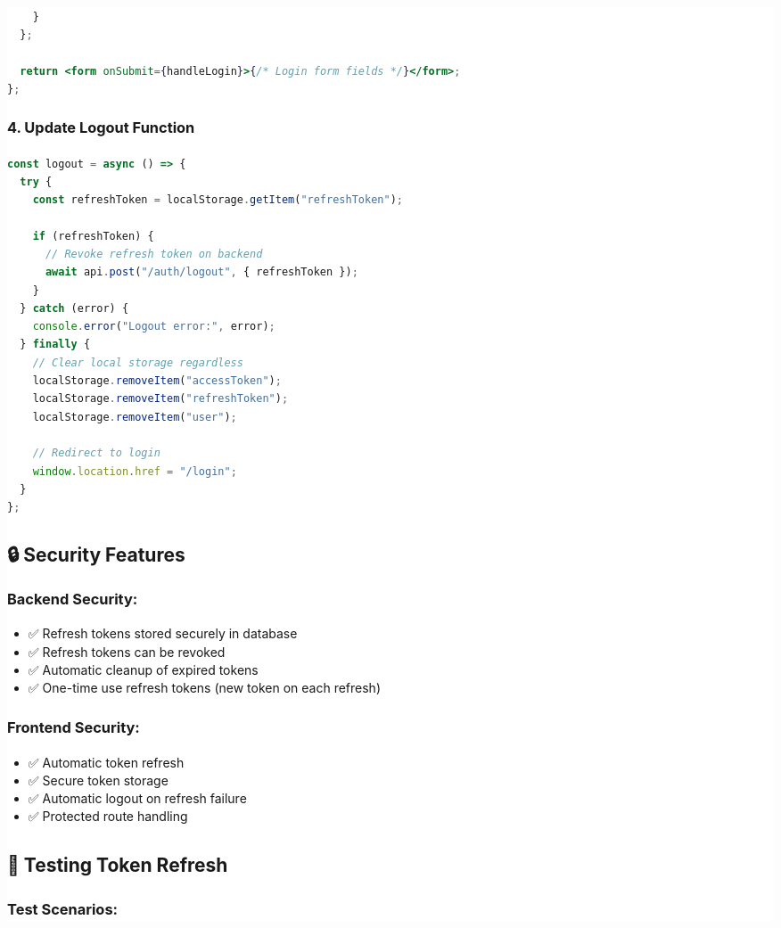 ```jsx
    }
  };

  return <form onSubmit={handleLogin}>{/* Login form fields */}</form>;
};
```

### **4. Update Logout Function**

```javascript
const logout = async () => {
  try {
    const refreshToken = localStorage.getItem("refreshToken");

    if (refreshToken) {
      // Revoke refresh token on backend
      await api.post("/auth/logout", { refreshToken });
    }
  } catch (error) {
    console.error("Logout error:", error);
  } finally {
    // Clear local storage regardless
    localStorage.removeItem("accessToken");
    localStorage.removeItem("refreshToken");
    localStorage.removeItem("user");

    // Redirect to login
    window.location.href = "/login";
  }
};
```

## 🔒 Security Features

### **Backend Security:**

- ✅ Refresh tokens stored securely in database
- ✅ Refresh tokens can be revoked
- ✅ Automatic cleanup of expired tokens
- ✅ One-time use refresh tokens (new token on each refresh)

### **Frontend Security:**

- ✅ Automatic token refresh
- ✅ Secure token storage
- ✅ Automatic logout on refresh failure
- ✅ Protected route handling

## 🧪 Testing Token Refresh

### **Test Scenarios:**
